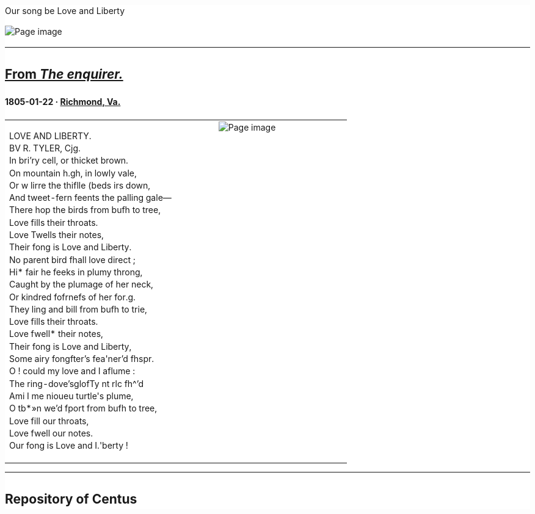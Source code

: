 Our song be Love and Liberty
</td><td style="width: 50%; max-height: 75%; margin: auto; display: block;">
<img alt="Page image" src="https://iiif.archive.org/image/iiif/2/sim_port-folio_1804-10-20_4_42%2Fsim_port-folio_1804-10-20_4_42_jp2.zip%2Fsim_port-folio_1804-10-20_4_42_jp2%2Fsim_port-folio_1804-10-20_4_42_0007.jp2/pct:12.256562235393734,8.028314917127071,23.941574936494497,31.09461325966851/,600/0/default.jpg"/>
</td>
</tr></table>

---

## [From _The enquirer._](https://www.loc.gov/resource/sn84024736/1805-01-22/ed-1/?sp=4)

#### 1805-01-22 &middot; [Richmond, Va.](http://dbpedia.org/resource/Richmond%2C_Virginia)

<table style="width: 100%;"><tr><td style="width: 50%">

  
LOVE AND LIBERTY.  
BV R. TYLER, Cjg.  
In bri’ry cell, or thicket brown.  
On mountain h.gh, in lowly vale,  
Or w lirre the thiflle (beds irs down,  
And tweet-fern feents the palling gale—  
There hop the birds from bufh to tree,  
Love fills their throats.  
Love Twells their notes,  
Their fong is Love and Liberty.  
No parent bird fhall love direct ;  
Hi* fair he feeks in plumy throng,  
Caught by the plumage of her neck,  
Or kindred fofrnefs of her for.g.  
They ling and bill from bufh to trie,  
Love fills their throats.  
Love fwell* their notes,  
Their fong is Love and Liberty,  
Some airy fongfter’s fea&#x27;ner’d fhspr.  
O ! could my love and I aflume :  
The ring-dove’sglofTy nt rlc fh^’d  
Ami I me nioueu turtle&#x27;s plume,  
O tb*»n we’d fport from bufh to tree,  
Love fill our throats,  
Love fwell our notes.  
Our fong is Love and I.&#x27;berty !
</td><td style="width: 50%; max-height: 75%; margin: auto; display: block;">
<img alt="Page image" src="https://tile.loc.gov/image-services/iiif/service:ndnp:vi:batch_vi_loons_ver01:data:sn84024736:00414183785:1805012201:0324/pct:59.97805011889519,45.269595606590116,14.108895799036643,15.980196372108503/!600,600/0/default.jpg"/>
</td>
</tr></table>

---

## Repository of Centus
